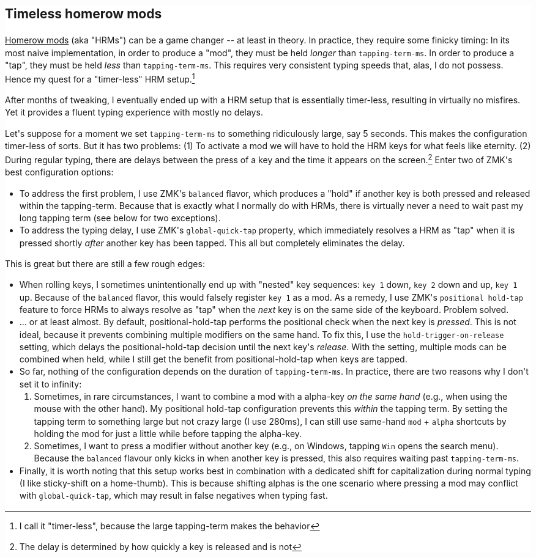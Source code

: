 ## Timeless homerow mods

[Homerow mods](https://precondition.github.io/home-row-mods) (aka "HRMs") can
be a game changer -- at least in theory. In practice, they require some finicky
timing: In its most naive implementation, in order to produce a "mod", they
must be held *longer* than `tapping-term-ms`. In order to produce a "tap", they
must be held *less* than `tapping-term-ms`. This requires very consistent
typing speeds that, alas, I do not possess. Hence my quest for a "timer-less"
HRM setup.[^2]

After months of tweaking, I eventually ended up with a HRM setup that is
essentially timer-less, resulting in virtually no misfires. Yet it provides a
fluent typing experience with mostly no delays.

Let's suppose for a moment we set `tapping-term-ms` to something ridiculously
large, say 5 seconds. This makes the configuration timer-less of sorts. But it
has two problems: (1) To activate a mod we will have to hold the HRM keys for
what feels like eternity. (2) During regular typing, there are delays between
the press of a key and the time it appears on the screen.[^3] Enter two of
ZMK's best configuration options:
* To address the first problem, I use ZMK's `balanced` flavor, which produces a
  "hold" if another key is both pressed and released within the tapping-term.
  Because that is exactly what I normally do with HRMs, there is virtually
  never a need to wait past my long tapping term (see below for two
  exceptions).
* To address the typing delay, I use ZMK's `global-quick-tap` property, which
  immediately resolves a HRM as "tap" when it is pressed shortly *after*
  another key has been tapped. This all but completely eliminates the delay.

This is great but there are still a few rough edges:

* When rolling keys, I sometimes unintentionally end up with "nested" key
  sequences: `key 1` down, `key 2` down and up, `key 1` up. Because of the
  `balanced` flavor, this would falsely register `key 1` as a mod. As a remedy,
  I use ZMK's `positional hold-tap` feature to force HRMs to always resolve as
  "tap" when the *next* key is on the same side of the keyboard. Problem
  solved.
* ... or at least almost. By default, positional-hold-tap
  performs the positional check when the next key is *pressed*. This is not
  ideal, because it prevents combining multiple modifiers on the same hand. To
  fix this, I use the `hold-trigger-on-release` setting, which delays the
  positional-hold-tap decision until the next key's *release*. With the setting,
  multiple mods can be combined when held, while I still get the benefit from
  positional-hold-tap when keys are tapped.
* So far, nothing of the configuration depends on the duration of
  `tapping-term-ms`. In practice, there are two reasons why I don't set it to
  infinity:
    1. Sometimes, in rare circumstances, I want to combine a mod with a
    alpha-key *on the same hand* (e.g., when using the mouse with the other
    hand). My positional hold-tap configuration prevents this *within* the
    tapping term. By setting the tapping term to something large but not crazy
    large (I use 280ms), I can still use same-hand `mod` + `alpha` shortcuts by
    holding the mod for just a little while before tapping the alpha-key.
    2. Sometimes, I want to press a modifier without another key (e.g., on
    Windows, tapping `Win` opens the search menu). Because the `balanced`
    flavour only kicks in when another key is pressed, this also requires
    waiting past `tapping-term-ms`.
* Finally, it is worth noting that this setup works best in combination with a
  dedicated shift for capitalization during normal typing (I like sticky-shift
  on a home-thumb). This is because shifting alphas is the one scenario where
  pressing a mod may conflict with `global-quick-tap`, which may result in
  false negatives when typing fast.


[^1]: Really what's happening is that `Shift` + my right home-thumb morph into
[^2]: I call it "timer-less", because the large tapping-term makes the behavior
[^3]: The delay is determined by how quickly a key is released and is not
[^4]: E.g, if your WPM is 70 or larger, then the default of 150ms (=10500/70)